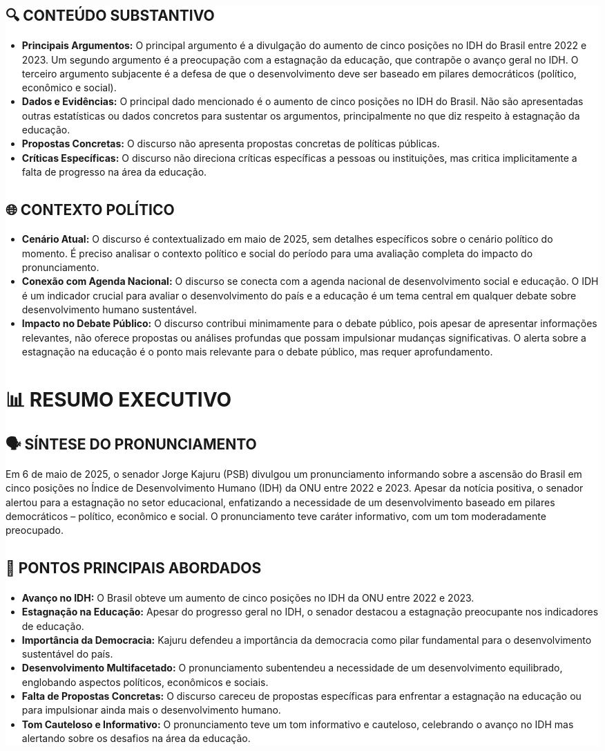 
## 🔍 CONTEÚDO SUBSTANTIVO

- **Principais Argumentos:** O principal argumento é a divulgação do aumento de cinco posições no IDH do Brasil entre 2022 e 2023.  Um segundo argumento é a preocupação com a estagnação da educação, que contrapõe o avanço geral no IDH. O terceiro argumento subjacente é a defesa de que o desenvolvimento deve ser baseado em pilares democráticos (político, econômico e social).
- **Dados e Evidências:**  O principal dado mencionado é o aumento de cinco posições no IDH do Brasil. Não são apresentadas outras estatísticas ou dados concretos para sustentar os argumentos, principalmente no que diz respeito à estagnação da educação.
- **Propostas Concretas:** O discurso não apresenta propostas concretas de políticas públicas.
- **Críticas Específicas:** O discurso não direciona críticas específicas a pessoas ou instituições, mas critica implicitamente a falta de progresso na área da educação.


## 🌐 CONTEXTO POLÍTICO

- **Cenário Atual:** O discurso é contextualizado em maio de 2025, sem detalhes específicos sobre o cenário político do momento.  É preciso analisar o contexto político e social do período para uma avaliação completa do impacto do pronunciamento.
- **Conexão com Agenda Nacional:** O discurso se conecta com a agenda nacional de desenvolvimento social e educação.  O IDH é um indicador crucial para avaliar o desenvolvimento do país e a educação é um tema central em qualquer debate sobre desenvolvimento humano sustentável.
- **Impacto no Debate Público:** O discurso contribui minimamente para o debate público, pois apesar de apresentar informações relevantes, não oferece propostas ou análises profundas que possam impulsionar mudanças significativas.  O alerta sobre a estagnação na educação é o ponto mais relevante para o debate público, mas requer aprofundamento.

# 📊 RESUMO EXECUTIVO

## 🗣️ SÍNTESE DO PRONUNCIAMENTO

Em 6 de maio de 2025, o senador Jorge Kajuru (PSB) divulgou um pronunciamento informando sobre a ascensão do Brasil em cinco posições no Índice de Desenvolvimento Humano (IDH) da ONU entre 2022 e 2023.  Apesar da notícia positiva, o senador alertou para a estagnação no setor educacional, enfatizando a necessidade de um desenvolvimento baseado em pilares democráticos – político, econômico e social. O pronunciamento teve caráter informativo, com um tom moderadamente preocupado.

## 🎯 PONTOS PRINCIPAIS ABORDADOS

* **Avanço no IDH:** O Brasil obteve um aumento de cinco posições no IDH da ONU entre 2022 e 2023.
* **Estagnação na Educação:** Apesar do progresso geral no IDH, o senador destacou a estagnação preocupante nos indicadores de educação.
* **Importância da Democracia:** Kajuru defendeu a importância da democracia como pilar fundamental para o desenvolvimento sustentável do país.
* **Desenvolvimento Multifacetado:** O pronunciamento subentendeu a necessidade de um desenvolvimento equilibrado, englobando aspectos políticos, econômicos e sociais.
* **Falta de Propostas Concretas:** O discurso careceu de propostas específicas para enfrentar a estagnação na educação ou para impulsionar ainda mais o desenvolvimento humano.
* **Tom Cauteloso e Informativo:** O pronunciamento teve um tom informativo e cauteloso, celebrando o avanço no IDH mas alertando sobre os desafios na área da educação.
